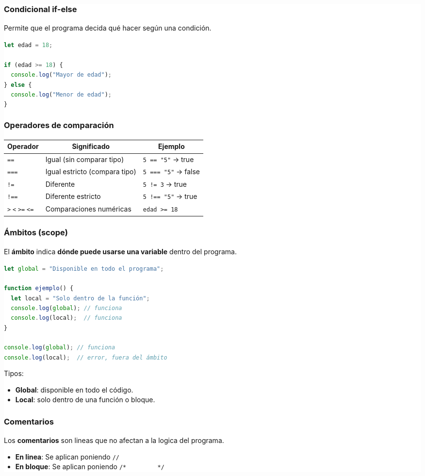 ### Condicional if-else

Permite que el programa decida qué hacer según una condición.

```js
let edad = 18;

if (edad >= 18) {
  console.log("Mayor de edad");
} else {
  console.log("Menor de edad");
}
```

### Operadores de comparación

| Operador | Significado | Ejemplo |
|-----------|-------------|----------|
| `==` | Igual (sin comparar tipo) | `5 == "5"` → true |
| `===` | Igual estricto (compara tipo) | `5 === "5"` → false |
| `!=` | Diferente | `5 != 3` → true |
| `!==` | Diferente estricto | `5 !== "5"` → true |
| `>` `<` `>=` `<=` | Comparaciones numéricas | `edad >= 18` |

### Ámbitos (scope)

El **ámbito** indica **dónde puede usarse una variable** dentro del programa.

```js
let global = "Disponible en todo el programa";

function ejemplo() {
  let local = "Solo dentro de la función";
  console.log(global); // funciona
  console.log(local);  // funciona
}

console.log(global); // funciona
console.log(local);  // error, fuera del ámbito
```

Tipos:

- **Global**: disponible en todo el código.
- **Local**: solo dentro de una función o bloque.

### Comentarios

Los **comentarios** son lineas que no afectan a la logica del programa.

- **En linea**: Se aplican poniendo `//`
- **En bloque**: Se aplican poniendo `/*         */`
